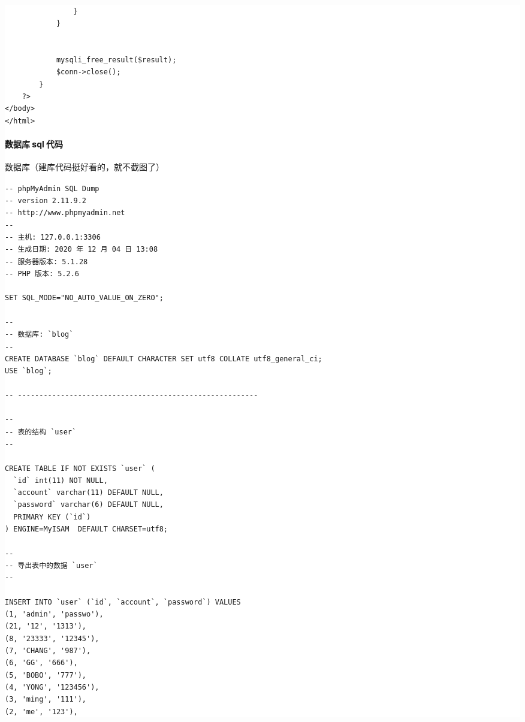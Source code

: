```
                }
            }


            mysqli_free_result($result);
            $conn->close();
        }
    ?>
</body>
</html>
```

#### 数据库 sql 代码

数据库（建库代码挺好看的，就不截图了）

```
-- phpMyAdmin SQL Dump
-- version 2.11.9.2
-- http://www.phpmyadmin.net
--
-- 主机: 127.0.0.1:3306
-- 生成日期: 2020 年 12 月 04 日 13:08
-- 服务器版本: 5.1.28
-- PHP 版本: 5.2.6

SET SQL_MODE="NO_AUTO_VALUE_ON_ZERO";

--
-- 数据库: `blog`
--
CREATE DATABASE `blog` DEFAULT CHARACTER SET utf8 COLLATE utf8_general_ci;
USE `blog`;

-- --------------------------------------------------------

--
-- 表的结构 `user`
--

CREATE TABLE IF NOT EXISTS `user` (
  `id` int(11) NOT NULL,
  `account` varchar(11) DEFAULT NULL,
  `password` varchar(6) DEFAULT NULL,
  PRIMARY KEY (`id`)
) ENGINE=MyISAM  DEFAULT CHARSET=utf8;

--
-- 导出表中的数据 `user`
--

INSERT INTO `user` (`id`, `account`, `password`) VALUES
(1, 'admin', 'passwo'),
(21, '12', '1313'),
(8, '23333', '12345'),
(7, 'CHANG', '987'),
(6, 'GG', '666'),
(5, 'BOBO', '777'),
(4, 'YONG', '123456'),
(3, 'ming', '111'),
(2, 'me', '123'),
```
